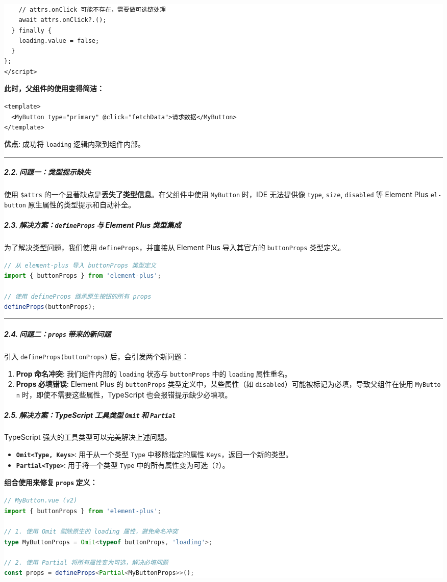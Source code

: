 ```vue
    // attrs.onClick 可能不存在，需要做可选链处理
    await attrs.onClick?.(); 
  } finally {
    loading.value = false;
  }
};
</script>
```

**此时，父组件的使用变得简洁：**

```vue
<template>
  <MyButton type="primary" @click="fetchData">请求数据</MyButton>
</template>
```

**优点**: 成功将 `loading` 逻辑内聚到组件内部。

-----

##### 2.2. 问题一：类型提示缺失

使用 `$attrs` 的一个显著缺点是**丢失了类型信息**。在父组件中使用 `MyButton` 时，IDE 无法提供像 `type`, `size`, `disabled` 等 Element Plus `el-button` 原生属性的类型提示和自动补全。

##### 2.3. 解决方案：`defineProps` 与 Element Plus 类型集成

为了解决类型问题，我们使用 `defineProps`，并直接从 Element Plus 导入其官方的 `buttonProps` 类型定义。

```typescript
// 从 element-plus 导入 buttonProps 类型定义
import { buttonProps } from 'element-plus';

// 使用 defineProps 继承原生按钮的所有 props
defineProps(buttonProps); 
```

-----

##### 2.4. 问题二：`props` 带来的新问题

引入 `defineProps(buttonProps)` 后，会引发两个新问题：

1.  **Prop 命名冲突**: 我们组件内部的 `loading` 状态与 `buttonProps` 中的 `loading` 属性重名。
2.  **Props 必填错误**: Element Plus 的 `buttonProps` 类型定义中，某些属性（如 `disabled`）可能被标记为必填，导致父组件在使用 `MyButton` 时，即使不需要这些属性，TypeScript 也会报错提示缺少必填项。

##### 2.5. 解决方案：TypeScript 工具类型 `Omit` 和 `Partial`

TypeScript 强大的工具类型可以完美解决上述问题。

  - **`Omit<Type, Keys>`**: 用于从一个类型 `Type` 中移除指定的属性 `Keys`，返回一个新的类型。
  - **`Partial<Type>`**: 用于将一个类型 `Type` 中的所有属性变为可选（`?`）。

**组合使用来修复 `props` 定义：**

```typescript
// MyButton.vue (v2)
import { buttonProps } from 'element-plus';

// 1. 使用 Omit 剔除原生的 loading 属性，避免命名冲突
type MyButtonProps = Omit<typeof buttonProps, 'loading'>;

// 2. 使用 Partial 将所有属性变为可选，解决必填问题
const props = defineProps<Partial<MyButtonProps>>();
```
